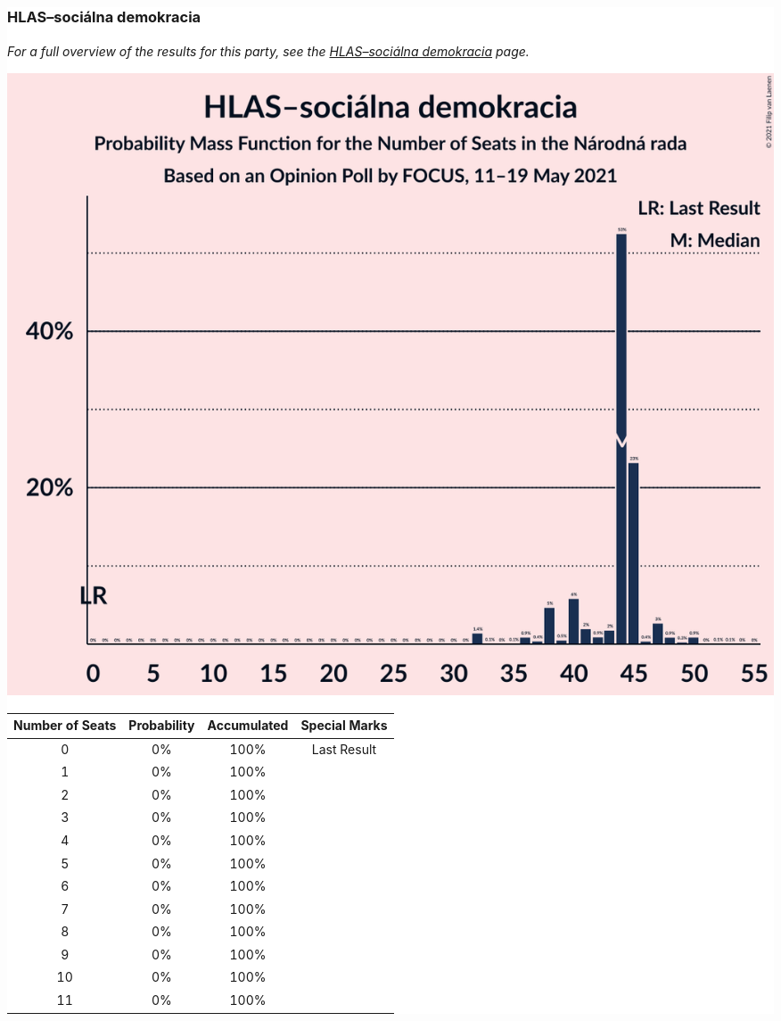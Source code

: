 ### HLAS–sociálna demokracia

*For a full overview of the results for this party, see the [HLAS–sociálna demokracia](party-hlas–sociálnademokracia.html) page.*

![Graph with seats probability mass function not yet produced](2021-05-19-FOCUS-seats-pmf-hlas–sociálnademokracia.png "Seats Probability Mass Function")

| Number of Seats | Probability | Accumulated | Special Marks |
|:---------------:|:-----------:|:-----------:|:-------------:|
| 0 | 0% | 100% | Last Result |
| 1 | 0% | 100% |  |
| 2 | 0% | 100% |  |
| 3 | 0% | 100% |  |
| 4 | 0% | 100% |  |
| 5 | 0% | 100% |  |
| 6 | 0% | 100% |  |
| 7 | 0% | 100% |  |
| 8 | 0% | 100% |  |
| 9 | 0% | 100% |  |
| 10 | 0% | 100% |  |
| 11 | 0% | 100% |  |